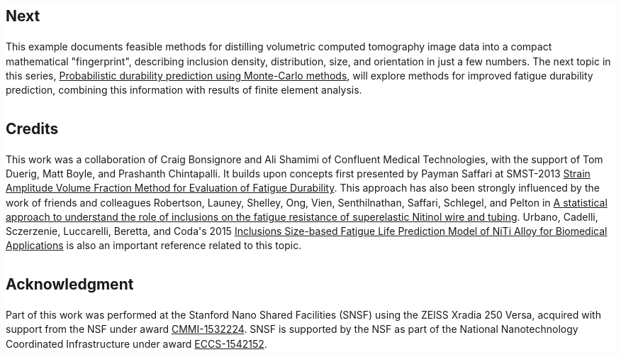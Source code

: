 ## Next

This example documents feasible methods for distilling volumetric computed tomography image data into a compact mathematical "fingerprint", describing  inclusion density, distribution, size, and orientation in just a few numbers. The next topic in this series, [Probabilistic durability prediction using Monte-Carlo methods](215-xct-fea), will explore methods for improved fatigue durability prediction, combining this information with results of finite element analysis.

## Credits

This work was a collaboration of Craig Bonsignore and Ali Shamimi of Confluent Medical Technologies, with the support of Tom Duerig, Matt Boyle, and Prashanth Chintapalli. It builds upon concepts first presented by Payman Saffari at SMST-2013 [Strain Amplitude Volume Fraction Method for Evaluation of Fatigue Durability](https://nitinol.com/wp-content/uploads/references/smst_volume_fraction_2013-05-23.pdf). This approach has also been strongly influenced by the work of friends and colleagues Robertson, Launey, Shelley, Ong, Vien, Senthilnathan, Saffari, Schlegel, and Pelton in [A statistical approach to understand the role of inclusions on the fatigue resistance of superelastic Nitinol wire and tubing](https://nitinol.com/wp-content/uploads/references/A-statistical-approach-to-understand-the-role-of-inclusions-on-the-fatigue-resistance-of-superelastic-Nitinol-wire-and-tubing.pdf). Urbano, Cadelli, Sczerzenie, Luccarelli, Beretta, and Coda's 2015 [Inclusions Size-based Fatigue Life Prediction Model of NiTi Alloy for Biomedical Applications](https://link.springer.com/article/10.1007/s40830-015-0016-1) is also an important reference related to this topic.


## Acknowledgment

Part of this work was performed at the Stanford Nano Shared Facilities (SNSF)  using the ZEISS Xradia 250 Versa, acquired with support from the NSF under award [CMMI-1532224](https://www.nsf.gov/awardsearch/showAward?AWD_ID=1532224). SNSF is supported by the NSF as part of the National Nanotechnology Coordinated Infrastructure under award [ECCS-1542152](https://www.nsf.gov/awardsearch/showAward?AWD_ID=1542152).


